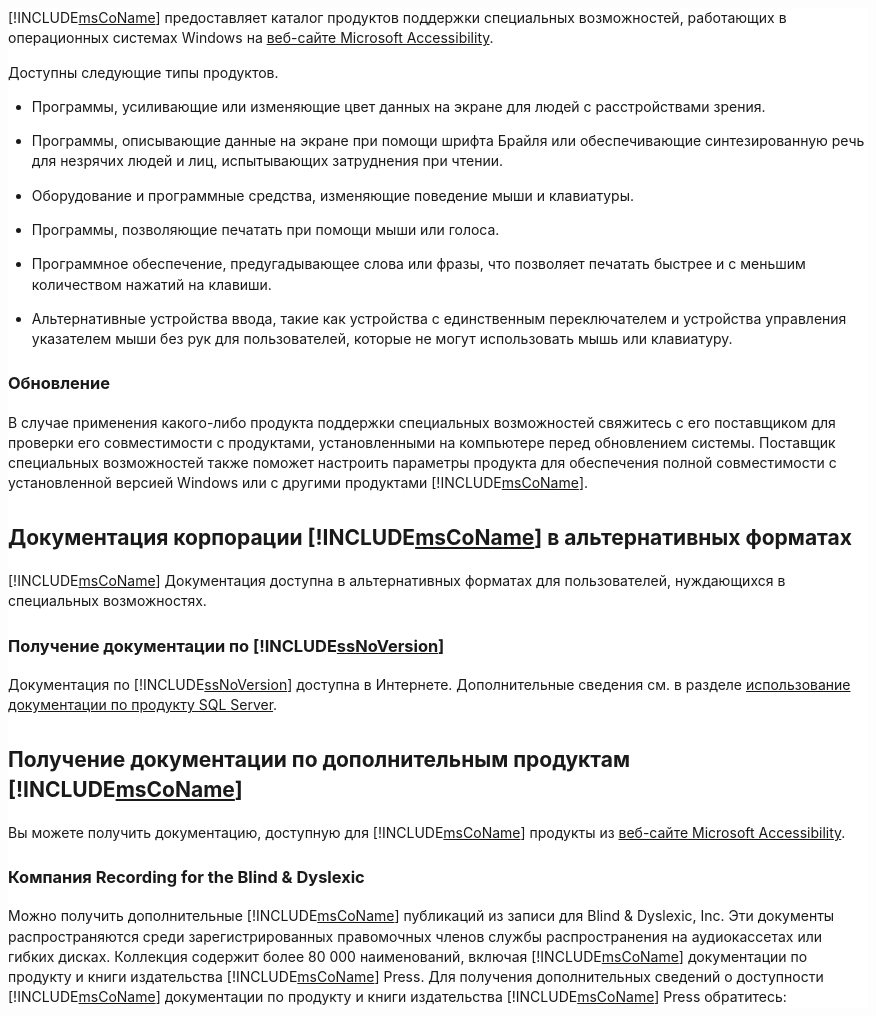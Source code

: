  [!INCLUDE[msCoName](../includes/msconame-md.md)] предоставляет каталог продуктов поддержки специальных возможностей, работающих в операционных системах Windows на [веб-сайте Microsoft Accessibility](http://go.microsoft.com/fwlink/?LinkID=67166).  
  
 Доступны следующие типы продуктов.  
  
-   Программы, усиливающие или изменяющие цвет данных на экране для людей с расстройствами зрения.  
  
-   Программы, описывающие данные на экране при помощи шрифта Брайля или обеспечивающие синтезированную речь для незрячих людей и лиц, испытывающих затруднения при чтении.  
  
-   Оборудование и программные средства, изменяющие поведение мыши и клавиатуры.  
  
-   Программы, позволяющие печатать при помощи мыши или голоса.  
  
-   Программное обеспечение, предугадывающее слова или фразы, что позволяет печатать быстрее и с меньшим количеством нажатий на клавиши.  
  
-   Альтернативные устройства ввода, такие как устройства с единственным переключателем и устройства управления указателем мыши без рук для пользователей, которые не могут использовать мышь или клавиатуру.  
  
### <a name="upgrading"></a>Обновление  
 В случае применения какого-либо продукта поддержки специальных возможностей свяжитесь с его поставщиком для проверки его совместимости с продуктами, установленными на компьютере перед обновлением системы. Поставщик специальных возможностей также поможет настроить параметры продукта для обеспечения полной совместимости с установленной версией Windows или с другими продуктами [!INCLUDE[msCoName](../includes/msconame-md.md)].  
  
## <a name="includemsconameincludesmsconame-mdmd-documentation-in-alternative-formats"></a>Документация корпорации [!INCLUDE[msCoName](../includes/msconame-md.md)] в альтернативных форматах  
 [!INCLUDE[msCoName](../includes/msconame-md.md)] Документация доступна в альтернативных форматах для пользователей, нуждающихся в специальных возможностях.  
  
### <a name="obtaining-documentation-for-includessnoversionincludesssnoversion-mdmd"></a>Получение документации по [!INCLUDE[ssNoVersion](../includes/ssnoversion-md.md)]  
 Документация по [!INCLUDE[ssNoVersion](../includes/ssnoversion-md.md)] доступна в Интернете. Дополнительные сведения см. в разделе [использование документации по продукту SQL Server](../2014-toc/books-online-for-sql-server-2014.md).  
  
## <a name="obtaining-documentation-for-additional-includemsconameincludesmsconame-mdmd-products"></a>Получение документации по дополнительным продуктам [!INCLUDE[msCoName](../includes/msconame-md.md)]  
 Вы можете получить документацию, доступную для [!INCLUDE[msCoName](../includes/msconame-md.md)] продукты из [веб-сайте Microsoft Accessibility](http://go.microsoft.com/fwlink/?LinkID=67164).  
  
### <a name="recording-for-the-blind--dyslexic-inc"></a>Компания Recording for the Blind & Dyslexic  
 Можно получить дополнительные [!INCLUDE[msCoName](../includes/msconame-md.md)] публикаций из записи для Blind & Dyslexic, Inc. Эти документы распространяются среди зарегистрированных правомочных членов службы распространения на аудиокассетах или гибких дисках. Коллекция содержит более 80 000 наименований, включая [!INCLUDE[msCoName](../includes/msconame-md.md)] документации по продукту и книги издательства [!INCLUDE[msCoName](../includes/msconame-md.md)] Press. Для получения дополнительных сведений о доступности [!INCLUDE[msCoName](../includes/msconame-md.md)] документации по продукту и книги издательства [!INCLUDE[msCoName](../includes/msconame-md.md)] Press обратитесь:  
  